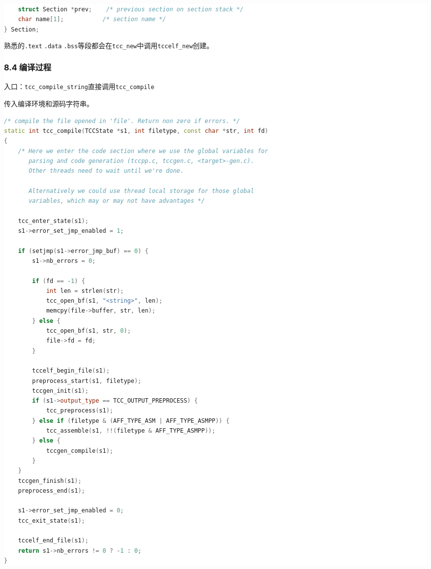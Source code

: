 ```c++
    struct Section *prev;    /* previous section on section stack */
    char name[1];           /* section name */
} Section;
```
熟悉的`.text` `.data` `.bss`等段都会在`tcc_new`中调用`tccelf_new`创建。


### 8.4 编译过程

入口：`tcc_compile_string`直接调用`tcc_compile`

传入编译环境和源码字符串。

```c++
/* compile the file opened in 'file'. Return non zero if errors. */
static int tcc_compile(TCCState *s1, int filetype, const char *str, int fd)
{
    /* Here we enter the code section where we use the global variables for
       parsing and code generation (tccpp.c, tccgen.c, <target>-gen.c).
       Other threads need to wait until we're done.

       Alternatively we could use thread local storage for those global
       variables, which may or may not have advantages */

    tcc_enter_state(s1);
    s1->error_set_jmp_enabled = 1;

    if (setjmp(s1->error_jmp_buf) == 0) {
        s1->nb_errors = 0;

        if (fd == -1) {
            int len = strlen(str);
            tcc_open_bf(s1, "<string>", len);
            memcpy(file->buffer, str, len);
        } else {
            tcc_open_bf(s1, str, 0);
            file->fd = fd;
        }

        tccelf_begin_file(s1);
        preprocess_start(s1, filetype);
        tccgen_init(s1);
        if (s1->output_type == TCC_OUTPUT_PREPROCESS) {
            tcc_preprocess(s1);
        } else if (filetype & (AFF_TYPE_ASM | AFF_TYPE_ASMPP)) {
            tcc_assemble(s1, !!(filetype & AFF_TYPE_ASMPP));
        } else {
            tccgen_compile(s1);
        }
    }
    tccgen_finish(s1);
    preprocess_end(s1);

    s1->error_set_jmp_enabled = 0;
    tcc_exit_state(s1);

    tccelf_end_file(s1);
    return s1->nb_errors != 0 ? -1 : 0;
}
```
